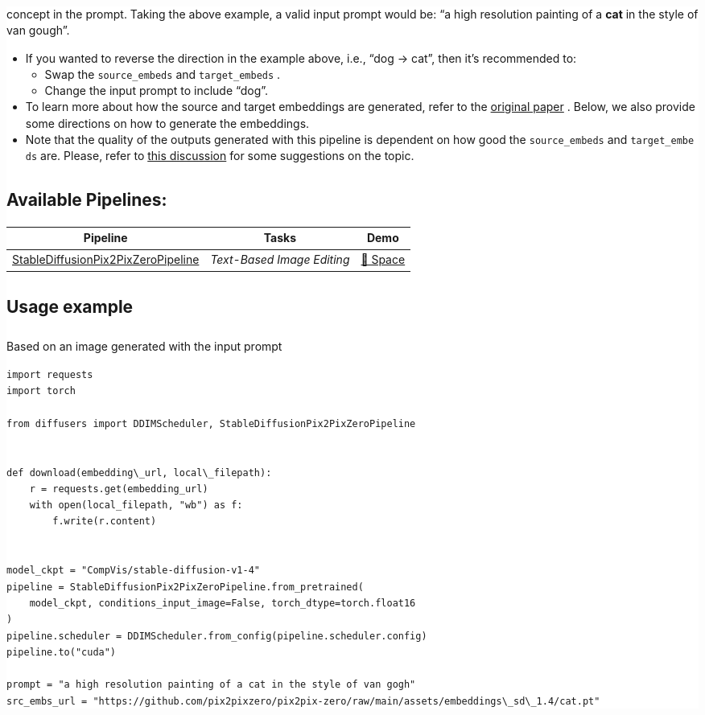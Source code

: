  concept in the prompt. Taking
the above example, a valid input prompt would be: “a high resolution painting of a
 **cat** 
 in the style of van gough”.
* If you wanted to reverse the direction in the example above, i.e., “dog -> cat”, then it’s recommended to:
	+ Swap the
	 `source_embeds` 
	 and
	 `target_embeds` 
	.
	+ Change the input prompt to include “dog”.
* To learn more about how the source and target embeddings are generated, refer to the
 [original
paper](https://arxiv.org/abs/2302.03027) 
. Below, we also provide some directions on how to generate the embeddings.
* Note that the quality of the outputs generated with this pipeline is dependent on how good the
 `source_embeds` 
 and
 `target_embeds` 
 are. Please, refer to
 [this discussion](#generating-source-and-target-embeddings) 
 for some suggestions on the topic.


## Available Pipelines:



| 	 Pipeline	  | 	 Tasks	  | 	 Demo	  |
| --- | --- | --- |
| [StableDiffusionPix2PixZeroPipeline](https://github.com/huggingface/diffusers/blob/main/src/diffusers/pipelines/stable_diffusion/pipeline_stable_diffusion_pix2pix_zero.py)  | *Text-Based Image Editing*  | [🤗 Space](https://huggingface.co/spaces/pix2pix-zero-library/pix2pix-zero-demo)  |


## Usage example



### 


 Based on an image generated with the input prompt



```
import requests
import torch

from diffusers import DDIMScheduler, StableDiffusionPix2PixZeroPipeline


def download(embedding\_url, local\_filepath):
    r = requests.get(embedding_url)
    with open(local_filepath, "wb") as f:
        f.write(r.content)


model_ckpt = "CompVis/stable-diffusion-v1-4"
pipeline = StableDiffusionPix2PixZeroPipeline.from_pretrained(
    model_ckpt, conditions_input_image=False, torch_dtype=torch.float16
)
pipeline.scheduler = DDIMScheduler.from_config(pipeline.scheduler.config)
pipeline.to("cuda")

prompt = "a high resolution painting of a cat in the style of van gogh"
src_embs_url = "https://github.com/pix2pixzero/pix2pix-zero/raw/main/assets/embeddings\_sd\_1.4/cat.pt"
```